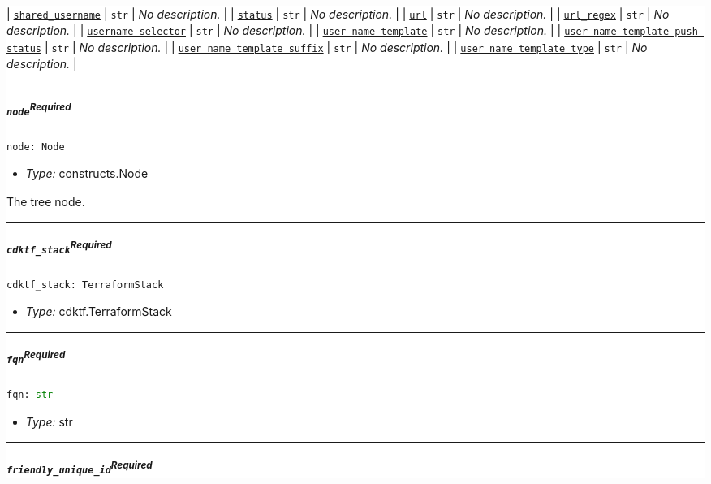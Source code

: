 | <code><a href="#@cdktf/provider-okta.appThreeField.AppThreeField.property.sharedUsername">shared_username</a></code> | <code>str</code> | *No description.* |
| <code><a href="#@cdktf/provider-okta.appThreeField.AppThreeField.property.status">status</a></code> | <code>str</code> | *No description.* |
| <code><a href="#@cdktf/provider-okta.appThreeField.AppThreeField.property.url">url</a></code> | <code>str</code> | *No description.* |
| <code><a href="#@cdktf/provider-okta.appThreeField.AppThreeField.property.urlRegex">url_regex</a></code> | <code>str</code> | *No description.* |
| <code><a href="#@cdktf/provider-okta.appThreeField.AppThreeField.property.usernameSelector">username_selector</a></code> | <code>str</code> | *No description.* |
| <code><a href="#@cdktf/provider-okta.appThreeField.AppThreeField.property.userNameTemplate">user_name_template</a></code> | <code>str</code> | *No description.* |
| <code><a href="#@cdktf/provider-okta.appThreeField.AppThreeField.property.userNameTemplatePushStatus">user_name_template_push_status</a></code> | <code>str</code> | *No description.* |
| <code><a href="#@cdktf/provider-okta.appThreeField.AppThreeField.property.userNameTemplateSuffix">user_name_template_suffix</a></code> | <code>str</code> | *No description.* |
| <code><a href="#@cdktf/provider-okta.appThreeField.AppThreeField.property.userNameTemplateType">user_name_template_type</a></code> | <code>str</code> | *No description.* |

---

##### `node`<sup>Required</sup> <a name="node" id="@cdktf/provider-okta.appThreeField.AppThreeField.property.node"></a>

```python
node: Node
```

- *Type:* constructs.Node

The tree node.

---

##### `cdktf_stack`<sup>Required</sup> <a name="cdktf_stack" id="@cdktf/provider-okta.appThreeField.AppThreeField.property.cdktfStack"></a>

```python
cdktf_stack: TerraformStack
```

- *Type:* cdktf.TerraformStack

---

##### `fqn`<sup>Required</sup> <a name="fqn" id="@cdktf/provider-okta.appThreeField.AppThreeField.property.fqn"></a>

```python
fqn: str
```

- *Type:* str

---

##### `friendly_unique_id`<sup>Required</sup> <a name="friendly_unique_id" id="@cdktf/provider-okta.appThreeField.AppThreeField.property.friendlyUniqueId"></a>
